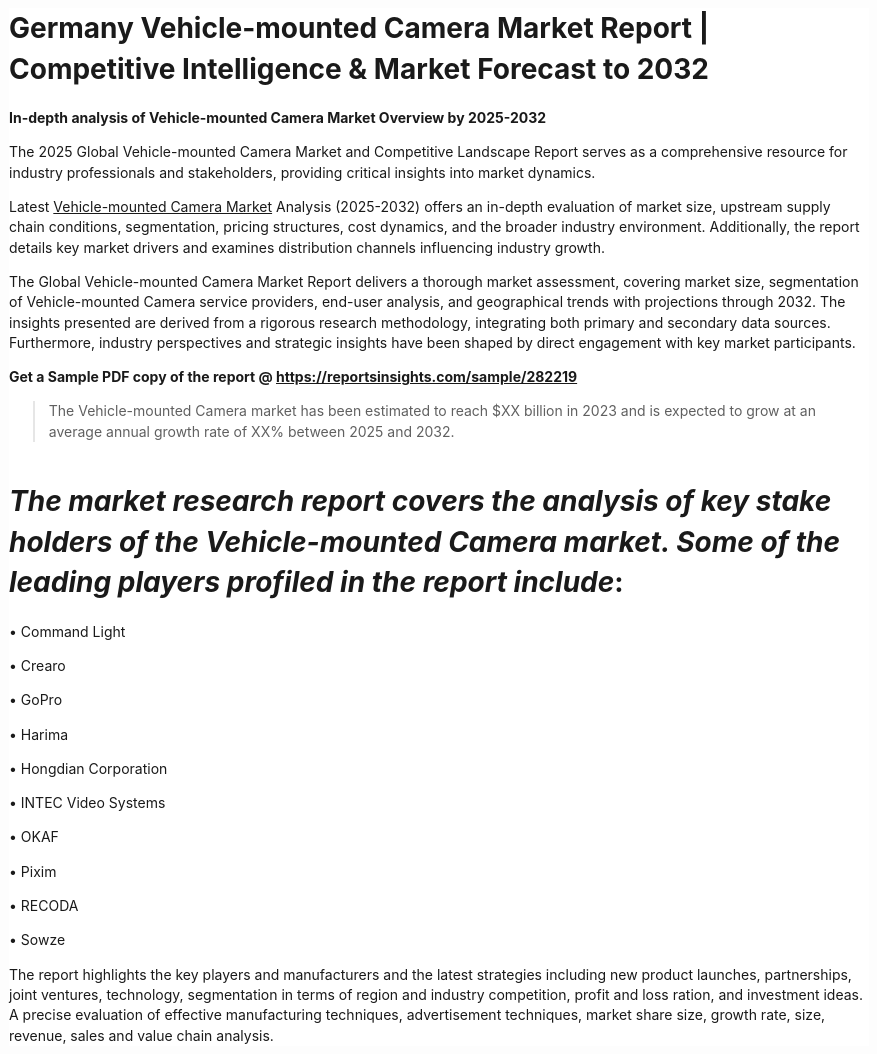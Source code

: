 # Germany Vehicle-mounted Camera Market Report | Competitive Intelligence & Market Forecast to 2032

<strong>In-depth analysis of Vehicle-mounted Camera Market Overview by 2025-2032</strong></p>

The 2025 Global Vehicle-mounted Camera Market and Competitive Landscape Report serves as a comprehensive resource for industry professionals and stakeholders, providing critical insights into market dynamics.

Latest <a href=https://www.reportsinsights.com/sample/282219>Vehicle-mounted Camera Market</a> Analysis (2025-2032) offers an in-depth evaluation of market size, upstream supply chain conditions, segmentation, pricing structures, cost dynamics, and the broader industry environment. Additionally, the report details key market drivers and examines distribution channels influencing industry growth.

The Global Vehicle-mounted Camera Market Report delivers a thorough market assessment, covering market size, segmentation of Vehicle-mounted Camera service providers, end-user analysis, and geographical trends with projections through 2032. The insights presented are derived from a rigorous research methodology, integrating both primary and secondary data sources. Furthermore, industry perspectives and strategic insights have been shaped by direct engagement with key market participants.

<strong>Get a Sample PDF copy of the report @ <a href=https://reportsinsights.com/sample/282219>https://reportsinsights.com/sample/282219</a></strong>

<blockquote class=""article-editor-content__blockquote"">The Vehicle-mounted Camera market has been estimated to reach $XX billion in 2023 and is expected to grow at an average annual growth rate of XX% between 2025 and 2032.</blockquote>

# <strong><em>The market research report covers the analysis of key stake holders of the Vehicle-mounted Camera market. Some of the leading players profiled in the report include</em></strong>: 

• Command Light

• Crearo

• GoPro

• Harima

• Hongdian Corporation

• INTEC Video Systems

• OKAF

• Pixim

• RECODA

• Sowze

The report highlights the key players and manufacturers and the latest strategies including new product launches, partnerships, joint ventures, technology, segmentation in terms of region and industry competition, profit and loss ration, and investment ideas. A precise evaluation of effective manufacturing techniques, advertisement techniques, market share size, growth rate, size, revenue, sales and value chain analysis.
